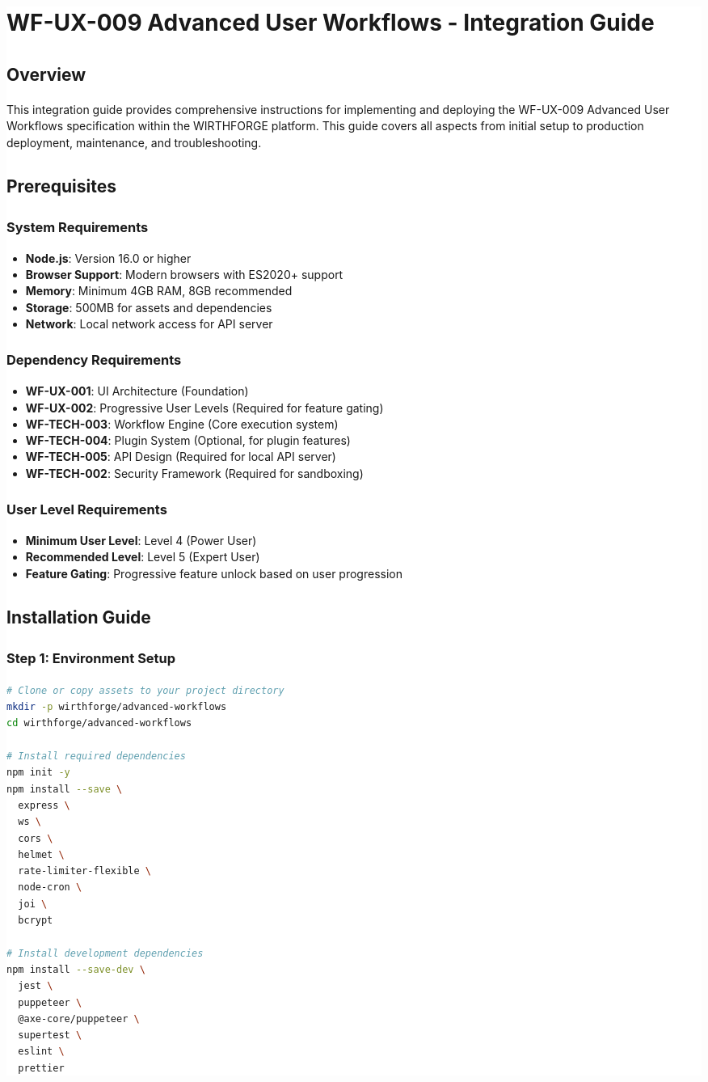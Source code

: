 # WF-UX-009 Advanced User Workflows - Integration Guide

## Overview

This integration guide provides comprehensive instructions for implementing and deploying the WF-UX-009 Advanced User Workflows specification within the WIRTHFORGE platform. This guide covers all aspects from initial setup to production deployment, maintenance, and troubleshooting.

## Prerequisites

### System Requirements
- **Node.js**: Version 16.0 or higher
- **Browser Support**: Modern browsers with ES2020+ support
- **Memory**: Minimum 4GB RAM, 8GB recommended
- **Storage**: 500MB for assets and dependencies
- **Network**: Local network access for API server

### Dependency Requirements
- **WF-UX-001**: UI Architecture (Foundation)
- **WF-UX-002**: Progressive User Levels (Required for feature gating)
- **WF-TECH-003**: Workflow Engine (Core execution system)
- **WF-TECH-004**: Plugin System (Optional, for plugin features)
- **WF-TECH-005**: API Design (Required for local API server)
- **WF-TECH-002**: Security Framework (Required for sandboxing)

### User Level Requirements
- **Minimum User Level**: Level 4 (Power User)
- **Recommended Level**: Level 5 (Expert User)
- **Feature Gating**: Progressive feature unlock based on user progression

## Installation Guide

### Step 1: Environment Setup

```bash
# Clone or copy assets to your project directory
mkdir -p wirthforge/advanced-workflows
cd wirthforge/advanced-workflows

# Install required dependencies
npm init -y
npm install --save \
  express \
  ws \
  cors \
  helmet \
  rate-limiter-flexible \
  node-cron \
  joi \
  bcrypt

# Install development dependencies
npm install --save-dev \
  jest \
  puppeteer \
  @axe-core/puppeteer \
  supertest \
  eslint \
  prettier
```
